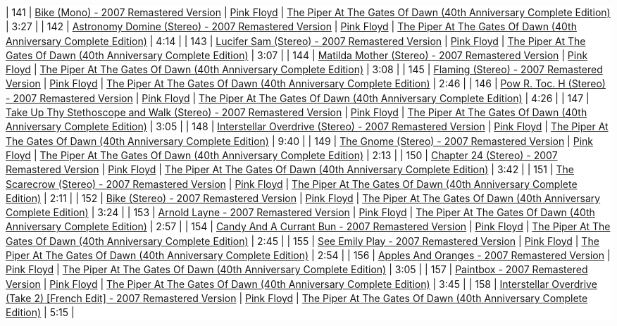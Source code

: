 | 141 | [Bike \(Mono\) \- 2007 Remastered Version](https://open.spotify.com/track/2h0AfGPS2vI3EnxDf44JSW) | [Pink Floyd](https://open.spotify.com/artist/0k17h0D3J5VfsdmQ1iZtE9) | [The Piper At The Gates Of Dawn \(40th Anniversary Complete Edition\)](https://open.spotify.com/album/0DFzOZWTP3IHbMt2uev3Va) | 3:27 |
| 142 | [Astronomy Domine \(Stereo\) \- 2007 Remastered Version](https://open.spotify.com/track/22tJLvpE1D3wK7kMyibNNs) | [Pink Floyd](https://open.spotify.com/artist/0k17h0D3J5VfsdmQ1iZtE9) | [The Piper At The Gates Of Dawn \(40th Anniversary Complete Edition\)](https://open.spotify.com/album/0DFzOZWTP3IHbMt2uev3Va) | 4:14 |
| 143 | [Lucifer Sam \(Stereo\) \- 2007 Remastered Version](https://open.spotify.com/track/1N0ILxcW1ig8ng8PQz03cp) | [Pink Floyd](https://open.spotify.com/artist/0k17h0D3J5VfsdmQ1iZtE9) | [The Piper At The Gates Of Dawn \(40th Anniversary Complete Edition\)](https://open.spotify.com/album/0DFzOZWTP3IHbMt2uev3Va) | 3:07 |
| 144 | [Matilda Mother \(Stereo\) \- 2007 Remastered Version](https://open.spotify.com/track/3IqWYqyft7ZYvfuKhQxnZ2) | [Pink Floyd](https://open.spotify.com/artist/0k17h0D3J5VfsdmQ1iZtE9) | [The Piper At The Gates Of Dawn \(40th Anniversary Complete Edition\)](https://open.spotify.com/album/0DFzOZWTP3IHbMt2uev3Va) | 3:08 |
| 145 | [Flaming \(Stereo\) \- 2007 Remastered Version](https://open.spotify.com/track/6hajnDd13A4udILyQYFiKt) | [Pink Floyd](https://open.spotify.com/artist/0k17h0D3J5VfsdmQ1iZtE9) | [The Piper At The Gates Of Dawn \(40th Anniversary Complete Edition\)](https://open.spotify.com/album/0DFzOZWTP3IHbMt2uev3Va) | 2:46 |
| 146 | [Pow R\. Toc\. H \(Stereo\) \- 2007 Remastered Version](https://open.spotify.com/track/6QliVSchtEAqGJZhPDWPAr) | [Pink Floyd](https://open.spotify.com/artist/0k17h0D3J5VfsdmQ1iZtE9) | [The Piper At The Gates Of Dawn \(40th Anniversary Complete Edition\)](https://open.spotify.com/album/0DFzOZWTP3IHbMt2uev3Va) | 4:26 |
| 147 | [Take Up Thy Stethoscope and Walk \(Stereo\) \- 2007 Remastered Version](https://open.spotify.com/track/3nl8WdWHAEBGhVfVJxyOmi) | [Pink Floyd](https://open.spotify.com/artist/0k17h0D3J5VfsdmQ1iZtE9) | [The Piper At The Gates Of Dawn \(40th Anniversary Complete Edition\)](https://open.spotify.com/album/0DFzOZWTP3IHbMt2uev3Va) | 3:05 |
| 148 | [Interstellar Overdrive \(Stereo\) \- 2007 Remastered Version](https://open.spotify.com/track/5f85nSmMbx2rs6H5uVJnvi) | [Pink Floyd](https://open.spotify.com/artist/0k17h0D3J5VfsdmQ1iZtE9) | [The Piper At The Gates Of Dawn \(40th Anniversary Complete Edition\)](https://open.spotify.com/album/0DFzOZWTP3IHbMt2uev3Va) | 9:40 |
| 149 | [The Gnome \(Stereo\) \- 2007 Remastered Version](https://open.spotify.com/track/4nqJUNMIoPFialw2GRxCOp) | [Pink Floyd](https://open.spotify.com/artist/0k17h0D3J5VfsdmQ1iZtE9) | [The Piper At The Gates Of Dawn \(40th Anniversary Complete Edition\)](https://open.spotify.com/album/0DFzOZWTP3IHbMt2uev3Va) | 2:13 |
| 150 | [Chapter 24 \(Stereo\) \- 2007 Remastered Version](https://open.spotify.com/track/4vEJVoTELAMZqWIM9wvVNF) | [Pink Floyd](https://open.spotify.com/artist/0k17h0D3J5VfsdmQ1iZtE9) | [The Piper At The Gates Of Dawn \(40th Anniversary Complete Edition\)](https://open.spotify.com/album/0DFzOZWTP3IHbMt2uev3Va) | 3:42 |
| 151 | [The Scarecrow \(Stereo\) \- 2007 Remastered Version](https://open.spotify.com/track/4qhP8MCgMQusaJRGHK2dUr) | [Pink Floyd](https://open.spotify.com/artist/0k17h0D3J5VfsdmQ1iZtE9) | [The Piper At The Gates Of Dawn \(40th Anniversary Complete Edition\)](https://open.spotify.com/album/0DFzOZWTP3IHbMt2uev3Va) | 2:11 |
| 152 | [Bike \(Stereo\) \- 2007 Remastered Version](https://open.spotify.com/track/28fPIw9fOeoTUpukELaLSJ) | [Pink Floyd](https://open.spotify.com/artist/0k17h0D3J5VfsdmQ1iZtE9) | [The Piper At The Gates Of Dawn \(40th Anniversary Complete Edition\)](https://open.spotify.com/album/0DFzOZWTP3IHbMt2uev3Va) | 3:24 |
| 153 | [Arnold Layne \- 2007 Remastered Version](https://open.spotify.com/track/3EDBysB31NCaJNFRslKgXP) | [Pink Floyd](https://open.spotify.com/artist/0k17h0D3J5VfsdmQ1iZtE9) | [The Piper At The Gates Of Dawn \(40th Anniversary Complete Edition\)](https://open.spotify.com/album/0DFzOZWTP3IHbMt2uev3Va) | 2:57 |
| 154 | [Candy And A Currant Bun \- 2007 Remastered Version](https://open.spotify.com/track/51ypWOaa8AYz4URyPNUd7j) | [Pink Floyd](https://open.spotify.com/artist/0k17h0D3J5VfsdmQ1iZtE9) | [The Piper At The Gates Of Dawn \(40th Anniversary Complete Edition\)](https://open.spotify.com/album/0DFzOZWTP3IHbMt2uev3Va) | 2:45 |
| 155 | [See Emily Play \- 2007 Remastered Version](https://open.spotify.com/track/0VfU3QYrQczJNGs62KtMD3) | [Pink Floyd](https://open.spotify.com/artist/0k17h0D3J5VfsdmQ1iZtE9) | [The Piper At The Gates Of Dawn \(40th Anniversary Complete Edition\)](https://open.spotify.com/album/0DFzOZWTP3IHbMt2uev3Va) | 2:54 |
| 156 | [Apples And Oranges \- 2007 Remastered Version](https://open.spotify.com/track/2AUHPaLAjbu5QKY4lVYTW4) | [Pink Floyd](https://open.spotify.com/artist/0k17h0D3J5VfsdmQ1iZtE9) | [The Piper At The Gates Of Dawn \(40th Anniversary Complete Edition\)](https://open.spotify.com/album/0DFzOZWTP3IHbMt2uev3Va) | 3:05 |
| 157 | [Paintbox \- 2007 Remastered Version](https://open.spotify.com/track/2TS2SA36MhjbCMPwMMsyxr) | [Pink Floyd](https://open.spotify.com/artist/0k17h0D3J5VfsdmQ1iZtE9) | [The Piper At The Gates Of Dawn \(40th Anniversary Complete Edition\)](https://open.spotify.com/album/0DFzOZWTP3IHbMt2uev3Va) | 3:45 |
| 158 | [Interstellar Overdrive \(Take 2\) \[French Edit\] \- 2007 Remastered Version](https://open.spotify.com/track/4NifC0LA24kJWdFP6FyEdb) | [Pink Floyd](https://open.spotify.com/artist/0k17h0D3J5VfsdmQ1iZtE9) | [The Piper At The Gates Of Dawn \(40th Anniversary Complete Edition\)](https://open.spotify.com/album/0DFzOZWTP3IHbMt2uev3Va) | 5:15 |
